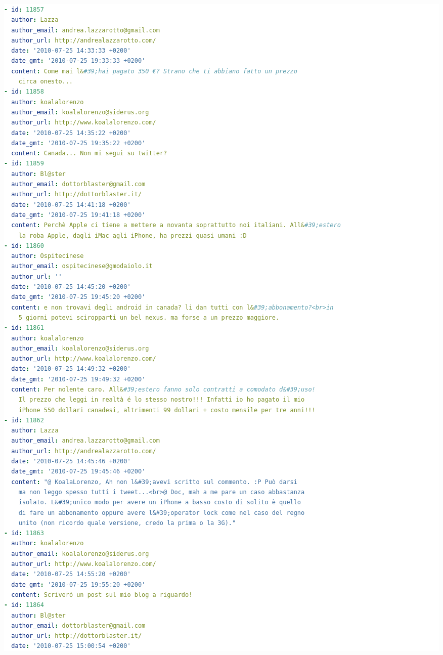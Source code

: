 ```yaml
- id: 11857
  author: Lazza
  author_email: andrea.lazzarotto@gmail.com
  author_url: http://andrealazzarotto.com/
  date: '2010-07-25 14:33:33 +0200'
  date_gmt: '2010-07-25 19:33:33 +0200'
  content: Come mai l&#39;hai pagato 350 €? Strano che ti abbiano fatto un prezzo
    circa onesto...
- id: 11858
  author: koalalorenzo
  author_email: koalalorenzo@siderus.org
  author_url: http://www.koalalorenzo.com/
  date: '2010-07-25 14:35:22 +0200'
  date_gmt: '2010-07-25 19:35:22 +0200'
  content: Canada... Non mi segui su twitter?
- id: 11859
  author: Bl@ster
  author_email: dottorblaster@gmail.com
  author_url: http://dottorblaster.it/
  date: '2010-07-25 14:41:18 +0200'
  date_gmt: '2010-07-25 19:41:18 +0200'
  content: Perchè Apple ci tiene a mettere a novanta soprattutto noi italiani. All&#39;estero
    la roba Apple, dagli iMac agli iPhone, ha prezzi quasi umani :D
- id: 11860
  author: Ospitecinese
  author_email: ospitecinese@gmodaiolo.it
  author_url: ''
  date: '2010-07-25 14:45:20 +0200'
  date_gmt: '2010-07-25 19:45:20 +0200'
  content: e non trovavi degli android in canada? li dan tutti con l&#39;abbonamento?<br>in
    5 giorni potevi sciropparti un bel nexus. ma forse a un prezzo maggiore.
- id: 11861
  author: koalalorenzo
  author_email: koalalorenzo@siderus.org
  author_url: http://www.koalalorenzo.com/
  date: '2010-07-25 14:49:32 +0200'
  date_gmt: '2010-07-25 19:49:32 +0200'
  content: Per nolente caro. All&#39;estero fanno solo contratti a comodato d&#39;uso!
    Il prezzo che leggi in realtà é lo stesso nostro!!! Infatti io ho pagato il mio
    iPhone 550 dollari canadesi, altrimenti 99 dollari + costo mensile per tre anni!!!
- id: 11862
  author: Lazza
  author_email: andrea.lazzarotto@gmail.com
  author_url: http://andrealazzarotto.com/
  date: '2010-07-25 14:45:46 +0200'
  date_gmt: '2010-07-25 19:45:46 +0200'
  content: "@ KoalaLorenzo, Ah non l&#39;avevi scritto sul commento. :P Può darsi
    ma non leggo spesso tutti i tweet...<br>@ Doc, mah a me pare un caso abbastanza
    isolato. L&#39;unico modo per avere un iPhone a basso costo di solito è quello
    di fare un abbonamento oppure avere l&#39;operator lock come nel caso del regno
    unito (non ricordo quale versione, credo la prima o la 3G)."
- id: 11863
  author: koalalorenzo
  author_email: koalalorenzo@siderus.org
  author_url: http://www.koalalorenzo.com/
  date: '2010-07-25 14:55:20 +0200'
  date_gmt: '2010-07-25 19:55:20 +0200'
  content: Scriveró un post sul mio blog a riguardo!
- id: 11864
  author: Bl@ster
  author_email: dottorblaster@gmail.com
  author_url: http://dottorblaster.it/
  date: '2010-07-25 15:00:54 +0200'
```